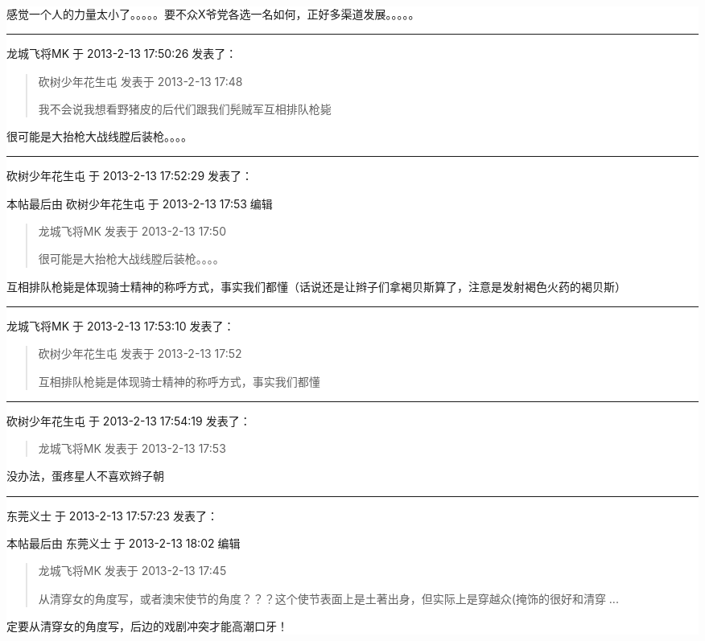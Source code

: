 

感觉一个人的力量太小了。。。。。要不众X爷党各选一名如何，正好多渠道发展。。。。。

---------

龙城飞将MK 于 2013-2-13 17:50:26 发表了：

> 砍树少年花生屯 发表于 2013-2-13 17:48
> 
> 我不会说我想看野猪皮的后代们跟我们髡贼军互相排队枪毙



很可能是大抬枪大战线膛后装枪。。。。

---------

砍树少年花生屯 于 2013-2-13 17:52:29 发表了：

本帖最后由 砍树少年花生屯 于 2013-2-13 17:53 编辑 


> 
> 龙城飞将MK 发表于 2013-2-13 17:50
> 
> 很可能是大抬枪大战线膛后装枪。。。。



互相排队枪毙是体现骑士精神的称呼方式，事实我们都懂（话说还是让辫子们拿褐贝斯算了，注意是发射褐色火药的褐贝斯）

---------

龙城飞将MK 于 2013-2-13 17:53:10 发表了：

> 砍树少年花生屯 发表于 2013-2-13 17:52
> 
> 互相排队枪毙是体现骑士精神的称呼方式，事实我们都懂

---------

砍树少年花生屯 于 2013-2-13 17:54:19 发表了：

> 龙城飞将MK 发表于 2013-2-13 17:53



没办法，蛋疼星人不喜欢辫子朝

---------

东莞义士 于 2013-2-13 17:57:23 发表了：

本帖最后由 东莞义士 于 2013-2-13 18:02 编辑 


> 
> 龙城飞将MK 发表于 2013-2-13 17:45
> 
> 从清穿女的角度写，或者澳宋使节的角度？？？这个使节表面上是土著出身，但实际上是穿越众(掩饰的很好和清穿 ...



定要从清穿女的角度写，后边的戏剧冲突才能高潮口牙！
